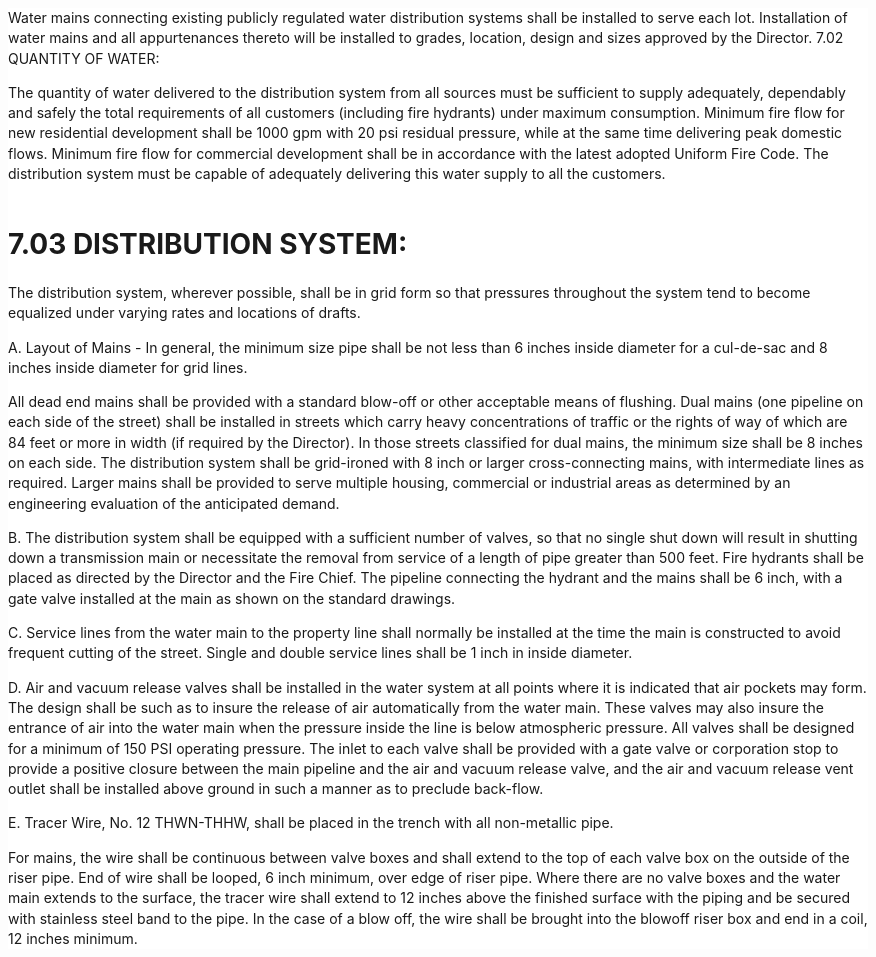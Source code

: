 Water mains connecting existing publicly regulated water distribution systems shall be installed to serve each lot. Installation of water mains and all appurtenances thereto will be installed to grades, location, design and sizes approved by the Director. 7.02 QUANTITY OF WATER:  

The quantity of water delivered to the distribution system from all sources must be sufficient to supply adequately, dependably and safely the total requirements of all customers (including fire hydrants) under maximum consumption. Minimum fire flow for new residential development shall be 1000 gpm with 20 psi residual pressure, while at the same time delivering peak domestic flows. Minimum fire flow for commercial development shall be in accordance with the latest adopted Uniform Fire Code. The distribution system must be capable of adequately delivering this water supply to all the customers.  

# 7.03 DISTRIBUTION SYSTEM:  

The distribution system, wherever possible, shall be in grid form so that pressures throughout the system tend to become equalized under varying rates and locations of drafts.  

A. Layout of Mains - In general, the minimum size pipe shall be not less than 6 inches inside diameter for a cul-de-sac and 8 inches inside diameter for grid lines.  

All dead end mains shall be provided with a standard blow-off or other acceptable means of flushing. Dual mains (one pipeline on each side of the street) shall be installed in streets which carry heavy concentrations of traffic or the rights of way of which are 84 feet or more in width (if required by the Director). In those streets classified for dual mains, the minimum size shall be 8 inches on each side. The distribution system shall be grid-ironed with 8 inch or larger cross-connecting mains, with intermediate lines as required. Larger mains shall be provided to serve multiple housing, commercial or industrial areas as determined by an engineering evaluation of the anticipated demand.  

B. The distribution system shall be equipped with a sufficient number of valves, so that no single shut down will result in shutting down a transmission main or necessitate the removal from service of a length of pipe greater than 500 feet. Fire hydrants shall be placed as directed by the Director and the Fire Chief. The pipeline connecting the hydrant and the mains shall be 6 inch, with a gate valve installed at the main as shown on the standard drawings.  

C. Service lines from the water main to the property line shall normally be installed at the time the main is constructed to avoid frequent cutting of the street. Single and double service lines shall be 1 inch in inside diameter.  

D. Air and vacuum release valves shall be installed in the water system at all points where it is indicated that air pockets may form. The design shall be such as to insure the release of air automatically from the water main. These valves may also insure the entrance of air into the water main when the pressure inside the line is below atmospheric pressure. All valves shall be designed for a minimum of 150 PSI operating pressure. The inlet to each valve shall be provided with a gate valve or corporation stop to provide a positive closure between the main pipeline and the air and vacuum release valve, and the air and vacuum release vent outlet shall be installed above ground in such a manner as to preclude back-flow.  

E. Tracer Wire, No. 12 THWN-THHW, shall be placed in the trench with all non-metallic pipe.  

For mains, the wire shall be continuous between valve boxes and shall extend to the top of each valve box on the outside of the riser pipe. End of wire shall be looped, 6 inch minimum, over edge of riser pipe. Where there are no valve boxes and the water main extends to the surface, the tracer wire shall extend to 12 inches above the finished surface with the piping and be secured with stainless steel band to the pipe. In the case of a blow off, the wire shall be brought into the blowoff riser box and end in a coil, 12 inches minimum.  
